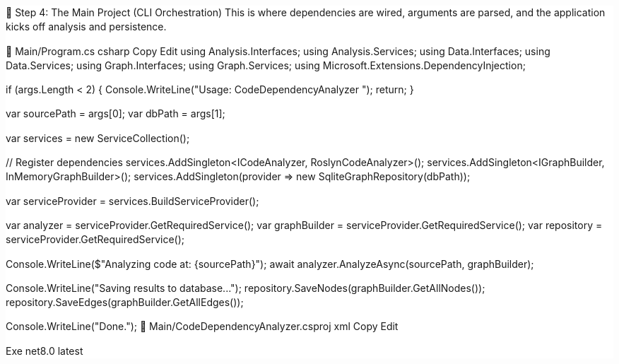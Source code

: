 🔹 Step 4: The Main Project (CLI Orchestration)
This is where dependencies are wired, arguments are parsed, and the application kicks off analysis and persistence.

📄 Main/Program.cs
csharp
Copy
Edit
using Analysis.Interfaces;
using Analysis.Services;
using Data.Interfaces;
using Data.Services;
using Graph.Interfaces;
using Graph.Services;
using Microsoft.Extensions.DependencyInjection;

if (args.Length < 2)
{
    Console.WriteLine("Usage: CodeDependencyAnalyzer <source-directory> <sqlite-db-path>");
    return;
}

var sourcePath = args[0];
var dbPath = args[1];

var services = new ServiceCollection();

// Register dependencies
services.AddSingleton<ICodeAnalyzer, RoslynCodeAnalyzer>();
services.AddSingleton<IGraphBuilder, InMemoryGraphBuilder>();
services.AddSingleton<IGraphRepository>(provider => new SqliteGraphRepository(dbPath));

var serviceProvider = services.BuildServiceProvider();

var analyzer = serviceProvider.GetRequiredService<ICodeAnalyzer>();
var graphBuilder = serviceProvider.GetRequiredService<IGraphBuilder>();
var repository = serviceProvider.GetRequiredService<IGraphRepository>();

Console.WriteLine($"Analyzing code at: {sourcePath}");
await analyzer.AnalyzeAsync(sourcePath, graphBuilder);

Console.WriteLine("Saving results to database...");
repository.SaveNodes(graphBuilder.GetAllNodes());
repository.SaveEdges(graphBuilder.GetAllEdges());

Console.WriteLine("Done.");
📄 Main/CodeDependencyAnalyzer.csproj
xml
Copy
Edit
<Project Sdk="Microsoft.NET.Sdk">

  <PropertyGroup>
    <OutputType>Exe</OutputType>
    <TargetFramework>net8.0</TargetFramework>
    <LangVersion>latest</LangVersion>
  </PropertyGroup>
